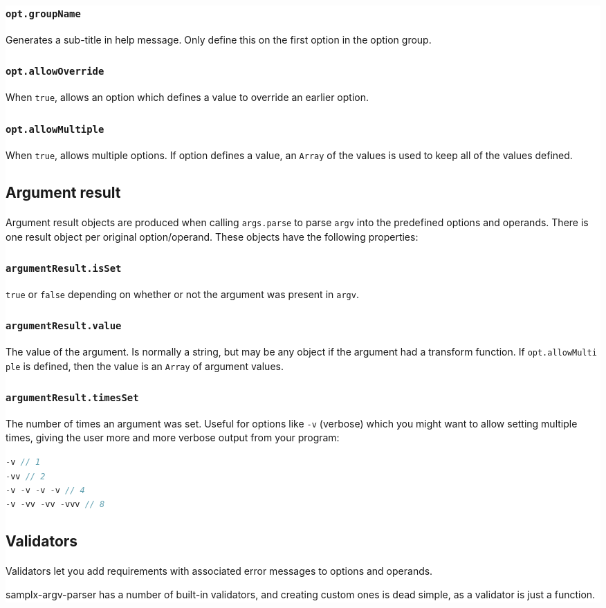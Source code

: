 ### `opt.groupName`

Generates a sub-title in help message. Only define this on the first option
in the option group.

### `opt.allowOverride`

When `true`, allows an option which defines a value to override an earlier option.

### `opt.allowMultiple`

When `true`, allows multiple options. If option defines a value, an `Array` of the
values is used to keep all of the values defined.


## Argument result

Argument result objects are produced when calling `args.parse` to
parse `argv` into the predefined options and operands. There is one
result object per original option/operand. These objects have the
following properties:

### `argumentResult.isSet`

`true` or `false` depending on whether or not the argument was present
in `argv`.

### `argumentResult.value`

The value of the argument. Is normally a string, but may be any object
if the argument had a transform function. If `opt.allowMultiple` is defined,
then the value is an `Array` of argument values.

### `argumentResult.timesSet`

The number of times an argument was set. Useful for options like `-v`
(verbose) which you might want to allow setting multiple times, giving the
user more and more verbose output from your program:

```js
-v // 1
-vv // 2
-v -v -v -v // 4
-v -vv -vv -vvv // 8
```

## Validators

Validators let you add requirements with associated error messages to
options and operands.

samplx-argv-parser has a number of built-in validators, and creating
custom ones is dead simple, as a validator is just a function.
